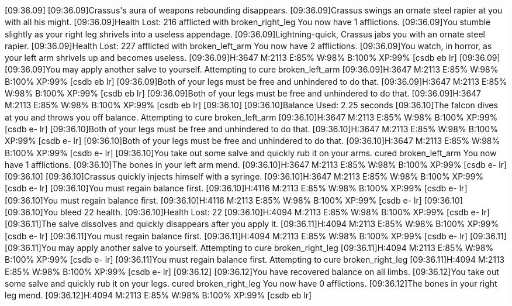 [09:36.09]
[09:36.09]Crassus's aura of weapons rebounding disappears.
[09:36.09]Crassus swings an ornate steel rapier at you with all his might.
[09:36.09]Health Lost: 216
afflicted with broken_right_leg
You now have 1 afflictions.
[09:36.09]You stumble slightly as your right leg shrivels into a useless appendage.
[09:36.09]Lightning-quick, Crassus jabs you with an ornate steel rapier.
[09:36.09]Health Lost: 227
afflicted with broken_left_arm
You now have 2 afflictions.
[09:36.09]You watch, in horror, as your left arm shrivels up and becomes useless.
[09:36.09]H:3647 M:2113 E:85% W:98% B:100% XP:99% [csdb eb lr]
[09:36.09]
[09:36.09]You may apply another salve to yourself.
Attempting to cure broken_left_arm
[09:36.09]H:3647 M:2113 E:85% W:98% B:100% XP:99% [csdb eb lr]
[09:36.09]Both of your legs must be free and unhindered to do that.
[09:36.09]H:3647 M:2113 E:85% W:98% B:100% XP:99% [csdb eb lr]
[09:36.09]Both of your legs must be free and unhindered to do that.
[09:36.09]H:3647 M:2113 E:85% W:98% B:100% XP:99% [csdb eb lr]
[09:36.10]
[09:36.10]Balance Used: 2.25 seconds
[09:36.10]The falcon dives at you and throws you off balance.
Attempting to cure broken_left_arm
[09:36.10]H:3647 M:2113 E:85% W:98% B:100% XP:99% [csdb e- lr]
[09:36.10]Both of your legs must be free and unhindered to do that.
[09:36.10]H:3647 M:2113 E:85% W:98% B:100% XP:99% [csdb e- lr]
[09:36.10]Both of your legs must be free and unhindered to do that.
[09:36.10]H:3647 M:2113 E:85% W:98% B:100% XP:99% [csdb e- lr]
[09:36.10]You take out some salve and quickly rub it on your arms.
cured broken_left_arm
You now have 1 afflictions.
[09:36.10]The bones in your left arm mend.
[09:36.10]H:3647 M:2113 E:85% W:98% B:100% XP:99% [csdb e- lr]
[09:36.10]
[09:36.10]Crassus quickly injects himself with a syringe.
[09:36.10]H:3647 M:2113 E:85% W:98% B:100% XP:99% [csdb e- lr]
[09:36.10]You must regain balance first.
[09:36.10]H:4116 M:2113 E:85% W:98% B:100% XP:99% [csdb e- lr]
[09:36.10]You must regain balance first.
[09:36.10]H:4116 M:2113 E:85% W:98% B:100% XP:99% [csdb e- lr]
[09:36.10]
[09:36.10]You bleed 22 health.
[09:36.10]Health Lost: 22
[09:36.10]H:4094 M:2113 E:85% W:98% B:100% XP:99% [csdb e- lr]
[09:36.11]The salve dissolves and quickly disappears after you apply it.
[09:36.11]H:4094 M:2113 E:85% W:98% B:100% XP:99% [csdb e- lr]
[09:36.11]You must regain balance first.
[09:36.11]H:4094 M:2113 E:85% W:98% B:100% XP:99% [csdb e- lr]
[09:36.11]
[09:36.11]You may apply another salve to yourself.
Attempting to cure broken_right_leg
[09:36.11]H:4094 M:2113 E:85% W:98% B:100% XP:99% [csdb e- lr]
[09:36.11]You must regain balance first.
Attempting to cure broken_right_leg
[09:36.11]H:4094 M:2113 E:85% W:98% B:100% XP:99% [csdb e- lr]
[09:36.12]
[09:36.12]You have recovered balance on all limbs.
[09:36.12]You take out some salve and quickly rub it on your legs.
cured broken_right_leg
You now have 0 afflictions.
[09:36.12]The bones in your right leg mend.
[09:36.12]H:4094 M:2113 E:85% W:98% B:100% XP:99% [csdb eb lr]